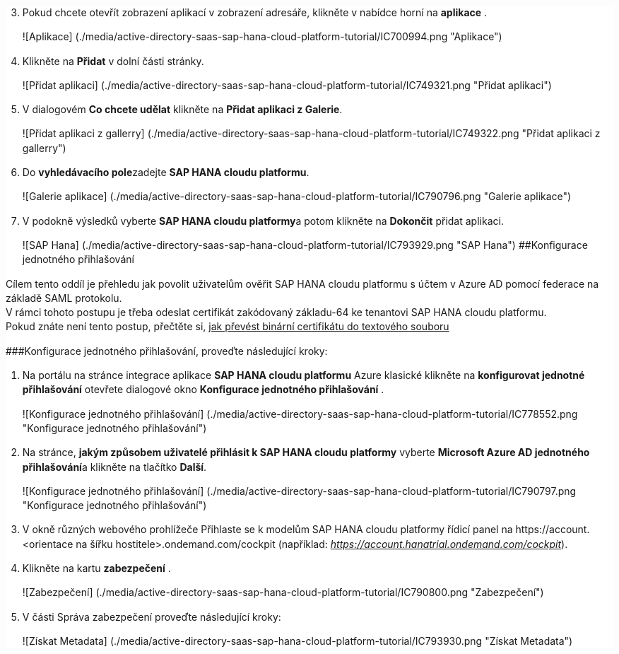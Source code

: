 3.  Pokud chcete otevřít zobrazení aplikací v zobrazení adresáře, klikněte v nabídce horní na **aplikace** .

    ![Aplikace] (./media/active-directory-saas-sap-hana-cloud-platform-tutorial/IC700994.png "Aplikace")

4.  Klikněte na **Přidat** v dolní části stránky.

    ![Přidat aplikaci] (./media/active-directory-saas-sap-hana-cloud-platform-tutorial/IC749321.png "Přidat aplikaci")

5.  V dialogovém **Co chcete udělat** klikněte na **Přidat aplikaci z Galerie**.

    ![Přidat aplikaci z gallerry] (./media/active-directory-saas-sap-hana-cloud-platform-tutorial/IC749322.png "Přidat aplikaci z gallerry")

6.  Do **vyhledávacího pole**zadejte **SAP HANA cloudu platformu**.

    ![Galerie aplikace] (./media/active-directory-saas-sap-hana-cloud-platform-tutorial/IC790796.png "Galerie aplikace")

7.  V podokně výsledků vyberte **SAP HANA cloudu platformy**a potom klikněte na **Dokončit** přidat aplikaci.

    ![SAP Hana] (./media/active-directory-saas-sap-hana-cloud-platform-tutorial/IC793929.png "SAP Hana")
##<a name="configuring-single-sign-on"></a>Konfigurace jednotného přihlašování
  
Cílem tento oddíl je přehledu jak povolit uživatelům ověřit SAP HANA cloudu platformu s účtem v Azure AD pomocí federace na základě SAML protokolu.  
V rámci tohoto postupu je třeba odeslat certifikát zakódovaný základu-64 ke tenantovi SAP HANA cloudu platformu.  
Pokud znáte není tento postup, přečtěte si, [jak převést binární certifikátu do textového souboru](http://youtu.be/PlgrzUZ-Y1o)

###<a name="to-configure-single-sign-on-perform-the-following-steps"></a>Konfigurace jednotného přihlašování, proveďte následující kroky:

1.  Na portálu na stránce integrace aplikace **SAP HANA cloudu platformu** Azure klasické klikněte na **konfigurovat jednotné přihlašování** otevřete dialogové okno **Konfigurace jednotného přihlašování** .

    ![Konfigurace jednotného přihlašování] (./media/active-directory-saas-sap-hana-cloud-platform-tutorial/IC778552.png "Konfigurace jednotného přihlašování")

2.  Na stránce, **jakým způsobem uživatelé přihlásit k SAP HANA cloudu platformy** vyberte **Microsoft Azure AD jednotného přihlašování**a klikněte na tlačítko **Další**.

    ![Konfigurace jednotného přihlašování] (./media/active-directory-saas-sap-hana-cloud-platform-tutorial/IC790797.png "Konfigurace jednotného přihlašování")

3.  V okně různých webového prohlížeče Přihlaste se k modelům SAP HANA cloudu platformy řídicí panel na https://account. \<orientace na šířku hostitele\>.ondemand.com/cockpit (například: *https://account.hanatrial.ondemand.com/cockpit*).

4.  Klikněte na kartu **zabezpečení** .

    ![Zabezpečení] (./media/active-directory-saas-sap-hana-cloud-platform-tutorial/IC790800.png "Zabezpečení")

5.  V části Správa zabezpečení proveďte následující kroky:

    ![Získat Metadata] (./media/active-directory-saas-sap-hana-cloud-platform-tutorial/IC793930.png "Získat Metadata")
